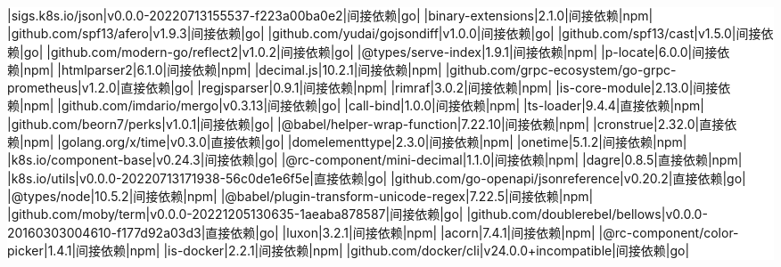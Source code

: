 |sigs.k8s.io/json|v0.0.0-20220713155537-f223a00ba0e2|间接依赖|go|
|binary-extensions|2.1.0|间接依赖|npm|
|github.com/spf13/afero|v1.9.3|间接依赖|go|
|github.com/yudai/gojsondiff|v1.0.0|间接依赖|go|
|github.com/spf13/cast|v1.5.0|间接依赖|go|
|github.com/modern-go/reflect2|v1.0.2|间接依赖|go|
|@types/serve-index|1.9.1|间接依赖|npm|
|p-locate|6.0.0|间接依赖|npm|
|htmlparser2|6.1.0|间接依赖|npm|
|decimal.js|10.2.1|间接依赖|npm|
|github.com/grpc-ecosystem/go-grpc-prometheus|v1.2.0|直接依赖|go|
|regjsparser|0.9.1|间接依赖|npm|
|rimraf|3.0.2|间接依赖|npm|
|is-core-module|2.13.0|间接依赖|npm|
|github.com/imdario/mergo|v0.3.13|间接依赖|go|
|call-bind|1.0.0|间接依赖|npm|
|ts-loader|9.4.4|直接依赖|npm|
|github.com/beorn7/perks|v1.0.1|间接依赖|go|
|@babel/helper-wrap-function|7.22.10|间接依赖|npm|
|cronstrue|2.32.0|直接依赖|npm|
|golang.org/x/time|v0.3.0|直接依赖|go|
|domelementtype|2.3.0|间接依赖|npm|
|onetime|5.1.2|间接依赖|npm|
|k8s.io/component-base|v0.24.3|间接依赖|go|
|@rc-component/mini-decimal|1.1.0|间接依赖|npm|
|dagre|0.8.5|直接依赖|npm|
|k8s.io/utils|v0.0.0-20220713171938-56c0de1e6f5e|直接依赖|go|
|github.com/go-openapi/jsonreference|v0.20.2|直接依赖|go|
|@types/node|10.5.2|间接依赖|npm|
|@babel/plugin-transform-unicode-regex|7.22.5|间接依赖|npm|
|github.com/moby/term|v0.0.0-20221205130635-1aeaba878587|间接依赖|go|
|github.com/doublerebel/bellows|v0.0.0-20160303004610-f177d92a03d3|直接依赖|go|
|luxon|3.2.1|间接依赖|npm|
|acorn|7.4.1|间接依赖|npm|
|@rc-component/color-picker|1.4.1|间接依赖|npm|
|is-docker|2.2.1|间接依赖|npm|
|github.com/docker/cli|v24.0.0+incompatible|间接依赖|go|